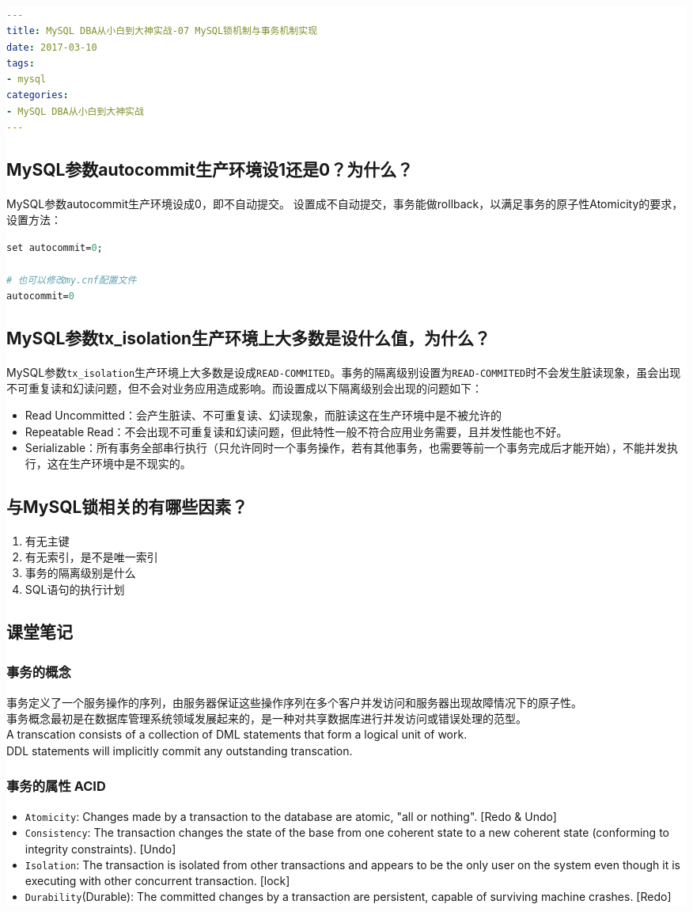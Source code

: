 ```yaml
---
title: MySQL DBA从小白到大神实战-07 MySQL锁机制与事务机制实现
date: 2017-03-10
tags:
- mysql
categories:
- MySQL DBA从小白到大神实战
---
```


## MySQL参数autocommit生产环境设1还是0？为什么？
MySQL参数autocommit生产环境设成0，即不自动提交。 设置成不自动提交，事务能做rollback，以满足事务的原子性Atomicity的要求，设置方法：
``` perl
set autocommit=0;

# 也可以修改my.cnf配置文件
autocommit=0
```

## MySQL参数tx_isolation生产环境上大多数是设什么值，为什么？
MySQL参数`tx_isolation`生产环境上大多数是设成`READ-COMMITED`。事务的隔离级别设置为`READ-COMMITED`时不会发生脏读现象，虽会出现不可重复读和幻读问题，但不会对业务应用造成影响。而设置成以下隔离级别会出现的问题如下：
- Read Uncommitted：会产生脏读、不可重复读、幻读现象，而脏读这在生产环境中是不被允许的
- Repeatable Read：不会出现不可重复读和幻读问题，但此特性一般不符合应用业务需要，且并发性能也不好。
- Serializable：所有事务全部串行执行（只允许同时一个事务操作，若有其他事务，也需要等前一个事务完成后才能开始），不能并发执行，这在生产环境中是不现实的。


## 与MySQL锁相关的有哪些因素？
1. 有无主键
2. 有无索引，是不是唯一索引
3. 事务的隔离级别是什么
4. SQL语句的执行计划


## 课堂笔记

### 事务的概念
事务定义了一个服务操作的序列，由服务器保证这些操作序列在多个客户并发访问和服务器出现故障情况下的原子性。  
事务概念最初是在数据库管理系统领域发展起来的，是一种对共享数据库进行并发访问或错误处理的范型。  
A transcation consists of a collection of DML statements that form a logical unit of work.  
DDL statements will implicitly commit any outstanding transcation.

### 事务的属性 ACID
* `Atomicity`: Changes made by a transaction to the database are atomic, "all or nothing".  [Redo & Undo]
* `Consistency`: The transaction changes the state of the base from one coherent state to a new coherent state (conforming to integrity constraints). [Undo]
* `Isolation`: The transaction is isolated from other transactions and appears to be the only user on the system even though it is executing with other concurrent transaction. [lock]
* `Durability`(Durable): The committed changes by a transaction are persistent, capable of surviving machine crashes. [Redo]
